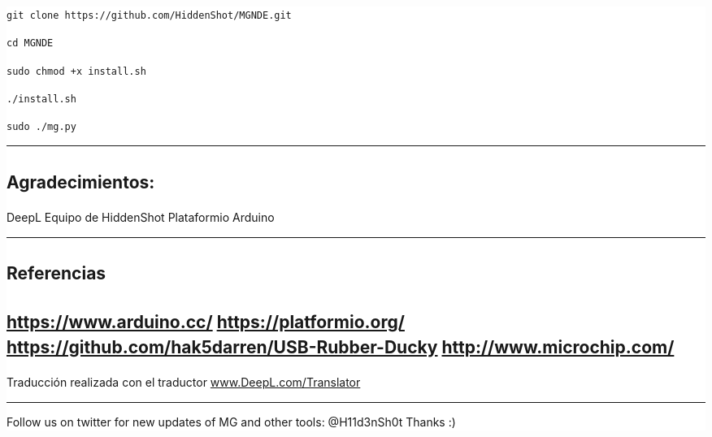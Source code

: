 ```shell
git clone https://github.com/HiddenShot/MGNDE.git
```
```shell
cd MGNDE
```
```shell
sudo chmod +x install.sh
```
```shell
./install.sh
```
```shell
sudo ./mg.py
```
--------------------

## Agradecimientos:

DeepL
Equipo de HiddenShot
Plataformio
Arduino

--------------------

## Referencias

https://www.arduino.cc/
https://platformio.org/
https://github.com/hak5darren/USB-Rubber-Ducky
http://www.microchip.com/
--------------------

Traducción realizada con el traductor www.DeepL.com/Translator

--------------------
Follow us on twitter for new updates of MG and other tools: @H11d3nSh0t
Thanks :)
